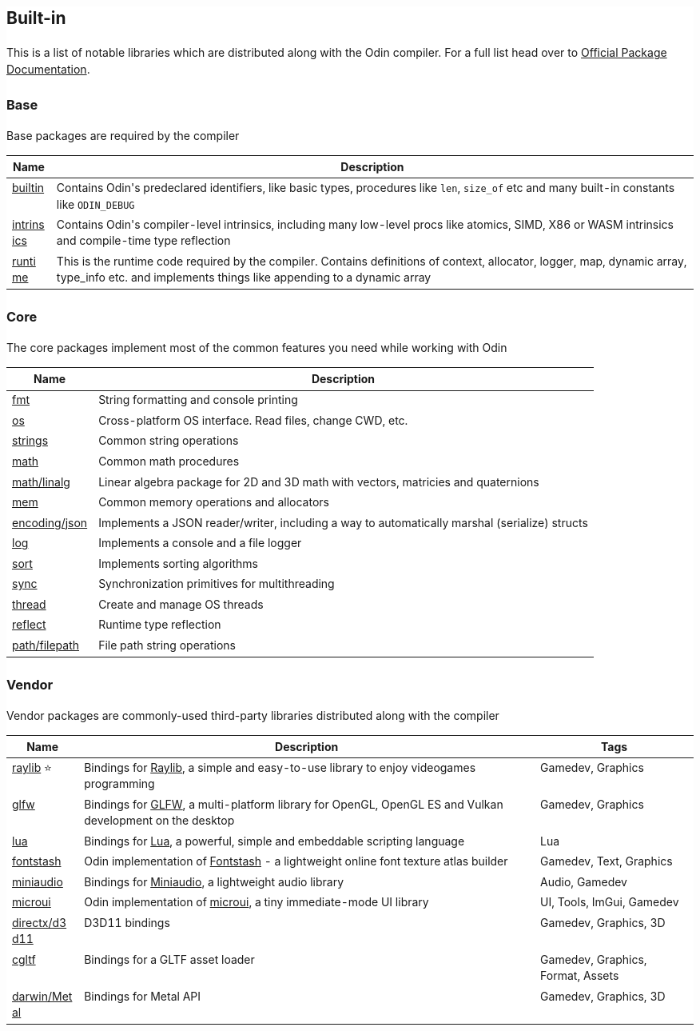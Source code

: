 ## Built-in
This is a list of notable libraries which are distributed along with the Odin compiler. For a full list head over to [Official Package Documentation](https://pkg.odin-lang.org/).

### Base
Base packages are required by the compiler

| Name | Description |
| ---- | ----------- |
| [builtin](https://pkg.odin-lang.org/base/builtin/) | Contains Odin's predeclared identifiers, like basic types, procedures like `len`, `size_of` etc and many built-in constants like `ODIN_DEBUG`
| [intrinsics](https://pkg.odin-lang.org/base/intrinsics/) | Contains Odin's compiler-level intrinsics, including many low-level procs like atomics, SIMD, X86 or WASM intrinsics and compile-time type reflection
| [runtime](https://pkg.odin-lang.org/base/runtime/) | This is the runtime code required by the compiler. Contains definitions of context, allocator, logger, map, dynamic array, type_info etc. and implements things like appending to a dynamic array

### Core
The core packages implement most of the common features you need while working with Odin

| Name | Description |
| ---- | ----------- |
| [fmt](https://pkg.odin-lang.org/core/fmt/)                      | String formatting and console printing
| [os](https://pkg.odin-lang.org/core/os/)                        | Cross-platform OS interface. Read files, change CWD, etc.
| [strings](https://pkg.odin-lang.org/core/strings/)              | Common string operations
| [math](https://pkg.odin-lang.org/core/math/)                    | Common math procedures
| [math/linalg](https://pkg.odin-lang.org/core/math/linalg/)      | Linear algebra package for 2D and 3D math with vectors, matricies and quaternions
| [mem](https://pkg.odin-lang.org/core/mem/)                      | Common memory operations and allocators
| [encoding/json](https://pkg.odin-lang.org/core/encoding/json/)  | Implements a JSON reader/writer, including a way to automatically marshal (serialize) structs
| [log](https://pkg.odin-lang.org/core/log/)                      | Implements a console and a file logger
| [sort](https://pkg.odin-lang.org/core/sort/)                    | Implements sorting algorithms
| [sync](https://pkg.odin-lang.org/core/sync/)                    | Synchronization primitives for multithreading
| [thread](https://pkg.odin-lang.org/core/thread/)                | Create and manage OS threads
| [reflect](https://pkg.odin-lang.org/core/reflect/)              | Runtime type reflection
| [path/filepath](https://pkg.odin-lang.org/core/path/filepath/)  | File path string operations

### Vendor
Vendor packages are commonly-used third-party libraries distributed along with the compiler

| Name | Description | Tags |
| ---- | ----------- | ---- |
| [raylib](https://pkg.odin-lang.org/vendor/raylib/) ⭐               | Bindings for [Raylib](https://www.raylib.com/index.html), a simple and easy-to-use library to enjoy videogames programming | Gamedev, Graphics
| [glfw](https://pkg.odin-lang.org/vendor/glfw/)                   | Bindings for [GLFW](https://www.glfw.org/), a multi-platform library for OpenGL, OpenGL ES and Vulkan development on the desktop | Gamedev, Graphics
| [lua](https://pkg.odin-lang.org/vendor/lua/5.4)                     | Bindings for [Lua](https://www.lua.org/about), a powerful, simple and embeddable scripting language | Lua
| [fontstash](https://pkg.odin-lang.org/vendor/fontstash/)         | Odin implementation of [Fontstash](https://github.com/memononen/fontstash) - a lightweight online font texture atlas builder | Gamedev, Text, Graphics
| [miniaudio](https://pkg.odin-lang.org/vendor/miniaudio/)         | Bindings for [Miniaudio](https://miniaud.io/), a lightweight audio library | Audio, Gamedev
| [microui](https://pkg.odin-lang.org/vendor/microui/)             | Odin implementation of [microui](https://github.com/rxi/microui), a tiny immediate-mode UI library | UI, Tools, ImGui, Gamedev
| [directx/d3d11](https://pkg.odin-lang.org/vendor/directx/d3d11/) | D3D11 bindings | Gamedev, Graphics, 3D
| [cgltf](https://pkg.odin-lang.org/vendor/cgltf/)                 | Bindings for a GLTF asset loader | Gamedev, Graphics, Format, Assets
| [darwin/Metal](https://pkg.odin-lang.org/vendor/darwin/Metal/)   | Bindings for Metal API | Gamedev, Graphics, 3D